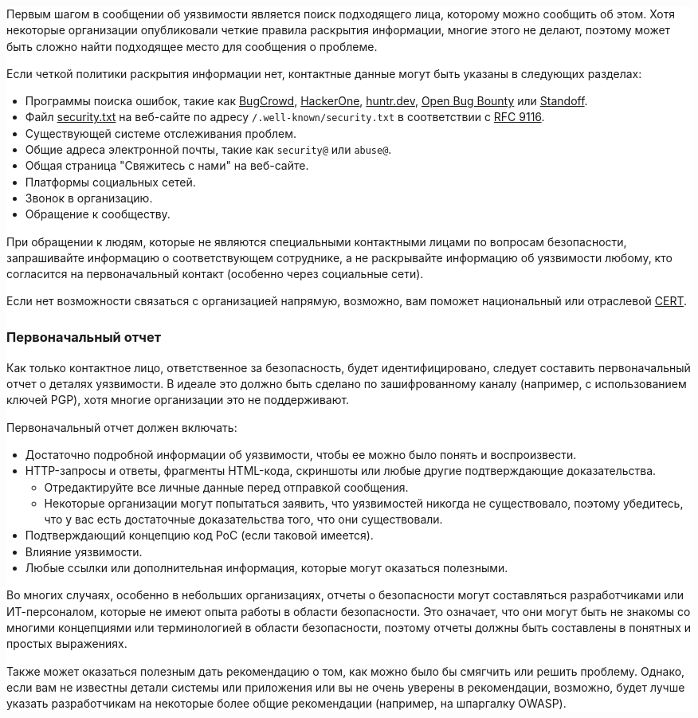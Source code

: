 Первым шагом в сообщении об уязвимости является поиск подходящего лица, которому можно сообщить об этом. Хотя некоторые организации опубликовали четкие правила раскрытия информации, многие этого не делают, поэтому может быть сложно найти подходящее место для сообщения о проблеме.

Если четкой политики раскрытия информации нет, контактные данные могут быть указаны в следующих разделах:

- Программы поиска ошибок, такие как [BugCrowd](https://bugcrowd.com/programs), [HackerOne](https://hackerone.com/directory/programs), [huntr.dev](https://huntr.dev/bounties), [Open Bug Bounty](https://www.openbugbounty.org) или [Standoff](https://bugbounty.standoff365.com).
- Файл [security.txt](https://securitytxt.org) на веб-сайте по адресу `/.well-known/security.txt` в соответствии с [RFC 9116](https://www.rfc-editor.org/rfc/rfc9116.html#name-location-of-the-securitytxt).
- Существующей системе отслеживания проблем.
- Общие адреса электронной почты, такие как `security@` или `abuse@`.
- Общая страница "Свяжитесь с нами" на веб-сайте.
- Платформы социальных сетей.
- Звонок в организацию.
- Обращение к сообществу.

При обращении к людям, которые не являются специальными контактными лицами по вопросам безопасности, запрашивайте информацию о соответствующем сотруднике, а не раскрывайте информацию об уязвимости любому, кто согласится на первоначальный контакт (особенно через социальные сети).

Если нет возможности связаться с организацией напрямую, возможно, вам поможет национальный или отраслевой [CERT](https://en.wikipedia.org/wiki/Computer_emergency_response_team).

### Первоначальный отчет

Как только контактное лицо, ответственное за безопасность, будет идентифицировано, следует составить первоначальный отчет о деталях уязвимости. В идеале это должно быть сделано по зашифрованному каналу (например, с использованием ключей PGP), хотя многие организации это не поддерживают.

Первоначальный отчет должен включать:

- Достаточно подробной информации об уязвимости, чтобы ее можно было понять и воспроизвести.
- HTTP-запросы и ответы, фрагменты HTML-кода, скриншоты или любые другие подтверждающие доказательства.
    - Отредактируйте все личные данные перед отправкой сообщения.
    - Некоторые организации могут попытаться заявить, что уязвимостей никогда не существовало, поэтому убедитесь, что у вас есть достаточные доказательства того, что они существовали.
- Подтверждающий концепцию код PoC (если таковой имеется).
- Влияние уязвимости.
- Любые ссылки или дополнительная информация, которые могут оказаться полезными.

Во многих случаях, особенно в небольших организациях, отчеты о безопасности могут составляться разработчиками или ИТ-персоналом, которые не имеют опыта работы в области безопасности. Это означает, что они могут быть не знакомы со многими концепциями или терминологией в области безопасности, поэтому отчеты должны быть составлены в понятных и простых выражениях.

Также может оказаться полезным дать рекомендацию о том, как можно было бы смягчить или решить проблему. Однако, если вам не известны детали системы или приложения или вы не очень уверены в рекомендации, возможно, будет лучше указать разработчикам на некоторые более общие рекомендации (например, на шпаргалку OWASP).
